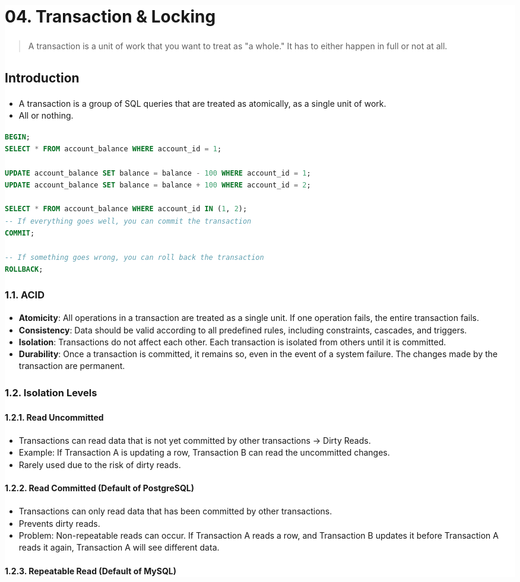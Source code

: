# 04. Transaction & Locking

> A transaction is a unit of work that you want to treat as "a whole." It has to either happen in full or not at all.

## Introduction

- A transaction is a group of SQL queries that are treated as atomically, as a single unit of work.
- All or nothing.

```sql
BEGIN;
SELECT * FROM account_balance WHERE account_id = 1;

UPDATE account_balance SET balance = balance - 100 WHERE account_id = 1;
UPDATE account_balance SET balance = balance + 100 WHERE account_id = 2;

SELECT * FROM account_balance WHERE account_id IN (1, 2);
-- If everything goes well, you can commit the transaction
COMMIT;

-- If something goes wrong, you can roll back the transaction
ROLLBACK;
```

### 1.1. ACID

- **Atomicity**: All operations in a transaction are treated as a single unit. If one operation fails, the entire transaction fails.
- **Consistency**: Data should be valid according to all predefined rules, including constraints, cascades, and triggers.
- **Isolation**: Transactions do not affect each other. Each transaction is isolated from others until it is committed.
- **Durability**: Once a transaction is committed, it remains so, even in the event of a system failure. The changes made by the transaction are permanent.

### 1.2. Isolation Levels

#### 1.2.1. Read Uncommitted

- Transactions can read data that is not yet committed by other transactions -> Dirty Reads.
- Example: If Transaction A is updating a row, Transaction B can read the uncommitted changes.
- Rarely used due to the risk of dirty reads.

#### 1.2.2. Read Committed (Default of PostgreSQL)

- Transactions can only read data that has been committed by other transactions.
- Prevents dirty reads.
- Problem: Non-repeatable reads can occur. If Transaction A reads a row, and Transaction B updates it before Transaction A reads it again, Transaction A will see different data.

#### 1.2.3. Repeatable Read (Default of MySQL)
